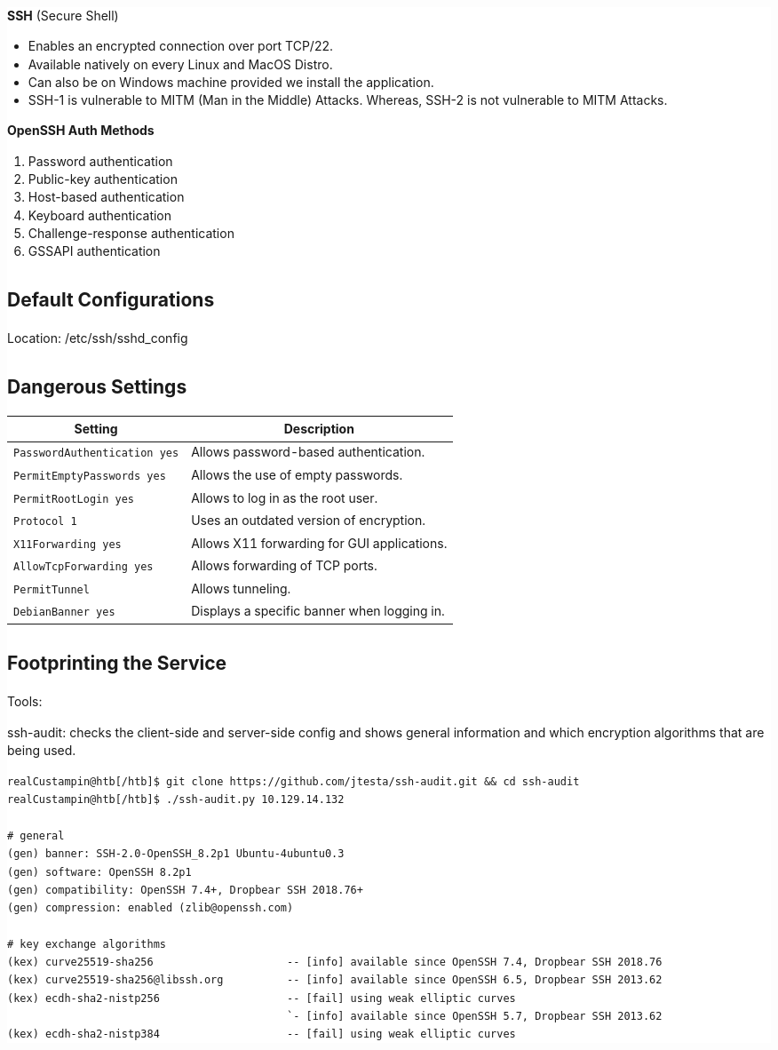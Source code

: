 **SSH** (Secure Shell)

- Enables an encrypted connection over port TCP/22. 
- Available natively on every Linux and MacOS Distro. 
- Can also be on Windows machine provided we install the application. 
- SSH-1 is vulnerable to MITM (Man in the Middle) Attacks. Whereas, SSH-2 is not vulnerable to MITM Attacks. 

**OpenSSH Auth Methods**

1. Password authentication
2. Public-key authentication
3. Host-based authentication
4. Keyboard authentication
5. Challenge-response authentication
6. GSSAPI authentication

## Default Configurations

Location: /etc/ssh/sshd_config

## Dangerous Settings

|**Setting**|**Description**|
|---|---|
|`PasswordAuthentication yes`|Allows password-based authentication.|
|`PermitEmptyPasswords yes`|Allows the use of empty passwords.|
|`PermitRootLogin yes`|Allows to log in as the root user.|
|`Protocol 1`|Uses an outdated version of encryption.|
|`X11Forwarding yes`|Allows X11 forwarding for GUI applications.|
|`AllowTcpForwarding yes`|Allows forwarding of TCP ports.|
|`PermitTunnel`|Allows tunneling.|
|`DebianBanner yes`|Displays a specific banner when logging in.|
## Footprinting the Service

Tools: 

ssh-audit: checks the client-side and server-side config and shows general information and which encryption algorithms that are being used. 

```
realCustampin@htb[/htb]$ git clone https://github.com/jtesta/ssh-audit.git && cd ssh-audit
realCustampin@htb[/htb]$ ./ssh-audit.py 10.129.14.132

# general
(gen) banner: SSH-2.0-OpenSSH_8.2p1 Ubuntu-4ubuntu0.3
(gen) software: OpenSSH 8.2p1
(gen) compatibility: OpenSSH 7.4+, Dropbear SSH 2018.76+
(gen) compression: enabled (zlib@openssh.com)                                   

# key exchange algorithms
(kex) curve25519-sha256                     -- [info] available since OpenSSH 7.4, Dropbear SSH 2018.76                            
(kex) curve25519-sha256@libssh.org          -- [info] available since OpenSSH 6.5, Dropbear SSH 2013.62
(kex) ecdh-sha2-nistp256                    -- [fail] using weak elliptic curves
                                            `- [info] available since OpenSSH 5.7, Dropbear SSH 2013.62
(kex) ecdh-sha2-nistp384                    -- [fail] using weak elliptic curves
```